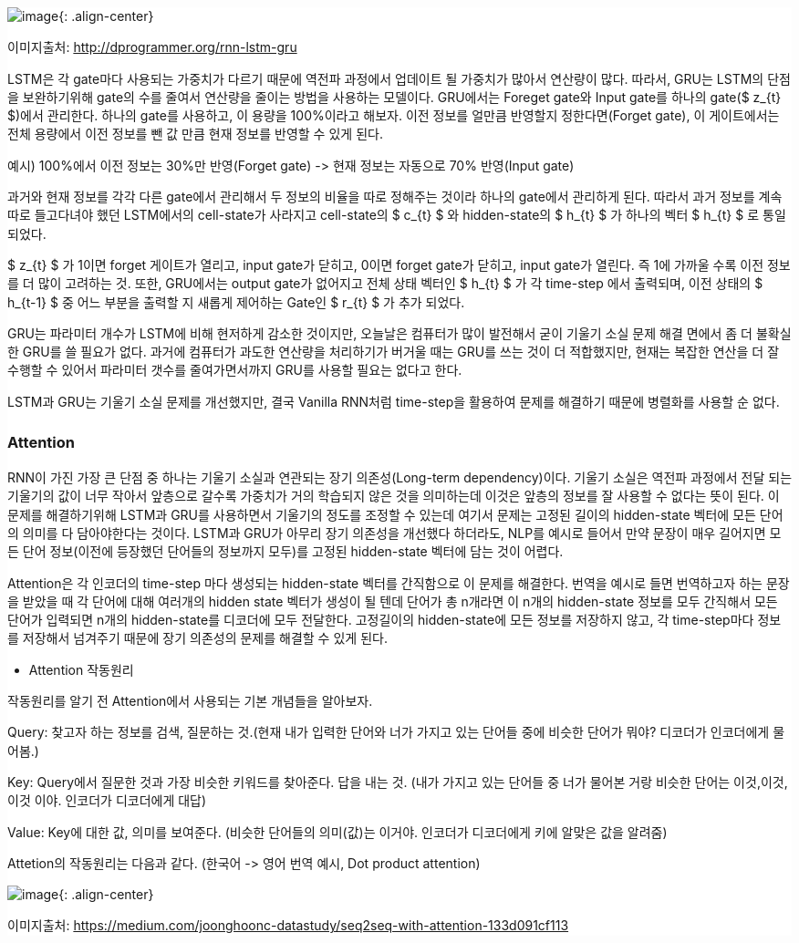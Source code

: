 ![image](https://user-images.githubusercontent.com/97672187/167380019-ff7b5902-0eeb-4f5d-a17e-64a4f50b0979.png){: .align-center}

이미지출처: http://dprogrammer.org/rnn-lstm-gru

LSTM은 각 gate마다 사용되는 가중치가 다르기 때문에 역전파 과정에서 업데이트 될 가중치가 많아서 연산량이 많다. 따라서, GRU는 LSTM의 단점을 보완하기위해 gate의 수를 줄여서 연산량을
줄이는 방법을 사용하는 모델이다. GRU에서는 Foreget gate와 Input gate를 하나의 gate($ z_{t} $)에서 관리한다. 하나의 gate를 사용하고, 이 용량을 100%이라고 해보자. 이전 정보를 얼만큼 반영할지 정한다면(Forget gate), 이 게이트에서는 전체 용량에서 이전 정보를 뺀 값 만큼 현재 정보를 반영할 수 있게 된다. 

예시) 100%에서 이전 정보는 30%만 반영(Forget gate) -> 현재 정보는 자동으로 70% 반영(Input gate)

과거와 현재 정보를 각각 다른 gate에서 관리해서 두 정보의 비율을 따로 정해주는 것이라 하나의 gate에서 관리하게 된다. 따라서 과거 정보를 계속 따로 들고다녀야 했던 LSTM에서의 cell-state가 사라지고 cell-state의 $ c_{t} $ 와 hidden-state의 $ h_{t} $ 가 하나의 벡터 $ h_{t} $ 로 통일 되었다.

$ z_{t} $ 가 1이면 forget 게이트가 열리고, input gate가 닫히고, 0이면 forget gate가 닫히고, input gate가 열린다. 즉 1에 가까울 수록 이전 정보를 더 많이 고려하는 것. 또한,
GRU에서는 output gate가 없어지고 전체 상태 벡터인 $ h_{t} $ 가 각 time-step 에서 출력되며, 이전 상태의 $ h_{t-1} $ 중 어느 부분을 출력할 지 새롭게 제어하는 Gate인 $ r_{t} $ 가
추가 되었다.

GRU는 파라미터 개수가 LSTM에 비해 현저하게 감소한 것이지만, 오늘날은 컴퓨터가 많이 발전해서 굳이 기울기 소실 문제 해결 면에서 좀 더 불확실한 GRU를 쓸 필요가 없다. 과거에 컴퓨터가 과도한 연산량을
처리하기가 버거울 때는 GRU를 쓰는 것이 더 적합했지만, 현재는 복잡한 연산을 더 잘 수행할 수 있어서 파라미터 갯수를 줄여가면서까지 GRU를 사용할 필요는 없다고 한다.

LSTM과 GRU는 기울기 소실 문제를 개선했지만, 결국 Vanilla RNN처럼 time-step을 활용하여 문제를 해결하기 때문에 병렬화를 사용할 순 없다.

### Attention
RNN이 가진 가장 큰 단점 중 하나는 기울기 소실과 연관되는 장기 의존성(Long-term dependency)이다. 기울기 소실은 역전파 과정에서 전달 되는 기울기의 값이 너무 작아서 앞층으로 갈수록 가중치가 거의 학습되지 않은 것을 의미하는데 이것은 앞층의 정보를 잘 사용할 수 없다는 뜻이 된다. 이 문제를 해결하기위해 LSTM과 GRU를 사용하면서 기울기의 정도를 조정할 수 있는데
여기서 문제는 고정된 길이의 hidden-state 벡터에 모든 단어의 의미를 다 담아야한다는 것이다. LSTM과 GRU가 아무리 장기 의존성을 개선했다 하더라도, NLP를 예시로 들어서 만약 문장이
매우 길어지면 모든 단어 정보(이전에 등장했던 단어들의 정보까지 모두)를 고정된 hidden-state 벡터에 담는 것이 어렵다. 

Attention은 각 인코더의 time-step 마다 생성되는 hidden-state 벡터를 간직함으로 이 문제를 해결한다. 번역을 예시로 들면 번역하고자 하는 문장을 받았을 때 각 단어에 대해 여러개의
hidden state 벡터가 생성이 될 텐데 단어가 총 n개라면 이 n개의 hidden-state 정보를 모두 간직해서 모든 단어가 입력되면 n개의 hidden-state를 디코더에 모두 전달한다.
고정길이의 hidden-state에 모든 정보를 저장하지 않고, 각 time-step마다 정보를 저장해서 넘겨주기 때문에 장기 의존성의 문제를 해결할 수 있게 된다.

- Attention 작동원리

작동원리를 알기 전 Attention에서 사용되는 기본 개념들을 알아보자. 

Query: 찾고자 하는 정보를 검색, 질문하는 것.(현재 내가 입력한 단어와 너가 가지고 있는 단어들 중에 비슷한 단어가 뭐야? 디코더가 인코더에게 물어봄.)

Key: Query에서 질문한 것과 가장 비슷한 키워드를 찾아준다. 답을 내는 것. (내가 가지고 있는 단어들 중 너가 물어본 거랑 비슷한 단어는 이것,이것,이것 이야. 인코더가 디코더에게 대답)

Value: Key에 대한 값, 의미를 보여준다. (비슷한 단어들의 의미(값)는 이거야. 인코더가 디코더에게 키에 알맞은 값을 알려줌)

Attetion의 작동원리는 다음과 같다. (한국어 -> 영어 번역 예시, Dot product attention)

![image](https://user-images.githubusercontent.com/97672187/167388361-aa233751-bd63-4e7b-b82a-d707d68b6fdb.png){: .align-center}

이미지출처: https://medium.com/joonghoonc-datastudy/seq2seq-with-attention-133d091cf113

